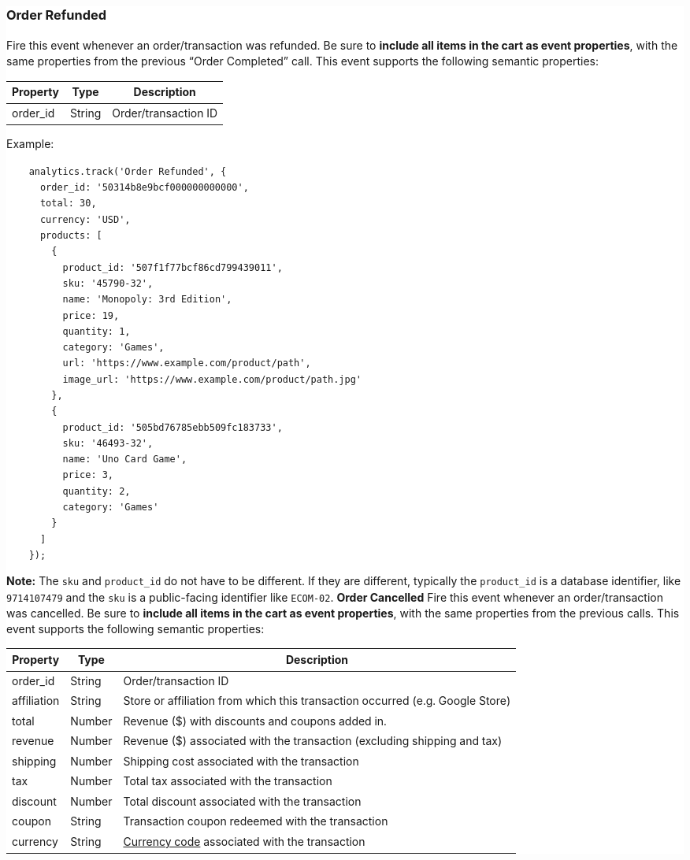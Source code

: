 ### Order Refunded
Fire this event whenever an order/transaction was refunded.
Be sure to **include all items in the cart as event properties**, with the same properties from the previous “Order Completed” call.
This event supports the following semantic properties:

| **Property** | **Type** | **Description**      |
| ------------ | -------- | -------------------- |
| order_id     | String   | Order/transaction ID |

Example:
```
    analytics.track('Order Refunded', {
      order_id: '50314b8e9bcf000000000000',
      total: 30,
      currency: 'USD',
      products: [
        {
          product_id: '507f1f77bcf86cd799439011',
          sku: '45790-32',
          name: 'Monopoly: 3rd Edition',
          price: 19,
          quantity: 1,
          category: 'Games',
          url: 'https://www.example.com/product/path',
          image_url: 'https://www.example.com/product/path.jpg'
        },
        {
          product_id: '505bd76785ebb509fc183733',
          sku: '46493-32',
          name: 'Uno Card Game',
          price: 3,
          quantity: 2,
          category: 'Games'
        }
      ]
    });
```
**Note:** The `sku` and `product_id` do not have to be different. If they are different, typically the `product_id` is a database identifier, like `9714107479` and the `sku` is a public-facing identifier like `ECOM-02`.
**Order Cancelled**
Fire this event whenever an order/transaction was cancelled.
Be sure to **include all items in the cart as event properties**, with the same properties from the previous calls.
This event supports the following semantic properties:

| **Property**          | **Type** | **Description**                                                                                                           |
| --------------------- | -------- | ------------------------------------------------------------------------------------------------------------------------- |
| order_id              | String   | Order/transaction ID                                                                                                      |
| affiliation           | String   | Store or affiliation from which this transaction occurred (e.g. Google Store)                                             |
| total                 | Number   | Revenue ($) with discounts and coupons added in.                                                                          |
| revenue               | Number   | Revenue ($) associated with the transaction (excluding shipping and tax)                                                  |
| shipping              | Number   | Shipping cost associated with the transaction                                                                             |
| tax                   | Number   | Total tax associated with the transaction                                                                                 |
| discount              | Number   | Total discount associated with the transaction                                                                            |
| coupon                | String   | Transaction coupon redeemed with the transaction                                                                          |
| currency              | String   | [Currency code](https://support.google.com/analytics/answer/6205902#supported-currencies) associated with the transaction |